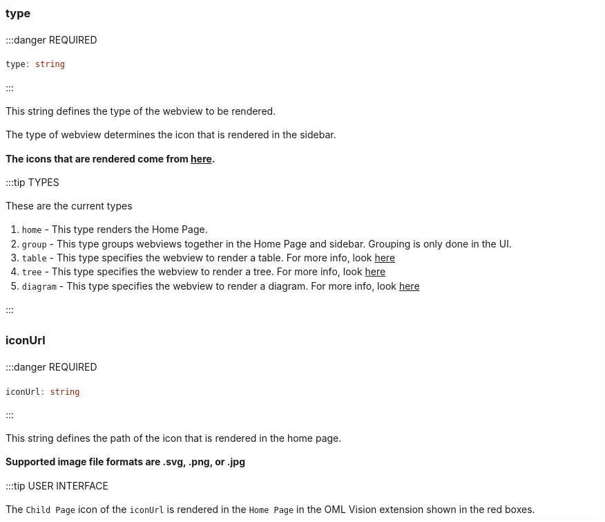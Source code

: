### type
:::danger REQUIRED

```typescript
type: string
```

:::


This string defines the type of the webview to be rendered. 

The type of webview determines the icon that is rendered in the sidebar.

**The icons that are rendered come from [here](https://code.visualstudio.com/api/references/icons-in-labels#icon-listing).**

:::tip TYPES

These are the current types
1. `home` -  This type renders the Home Page.
2. `group` - This type groups webviews together in the Home Page and sidebar. Grouping is only done in the UI.
3. `table` - This type specifies the webview to render a table.  For more info, look [here](/docs/api-documentation/viewpoints/tables.md)
4. `tree` - This type specifies the webview to render a tree.  For more info, look [here](/docs/api-documentation/viewpoints/trees.md)
5. `diagram` - This type specifies the webview to render a diagram.  For more info, look [here](/docs/api-documentation/viewpoints/diagrams.md)

:::

### iconUrl
:::danger REQUIRED

```typescript
iconUrl: string
```

:::


This string defines the path of the icon that is rendered in the home page. 

**Supported image file formats are .svg, .png, or .jpg**

:::tip USER INTERFACE

The `Child Page` icon of the `iconUrl` is rendered in the `Home Page` in the OML Vision extension shown in the red boxes.
